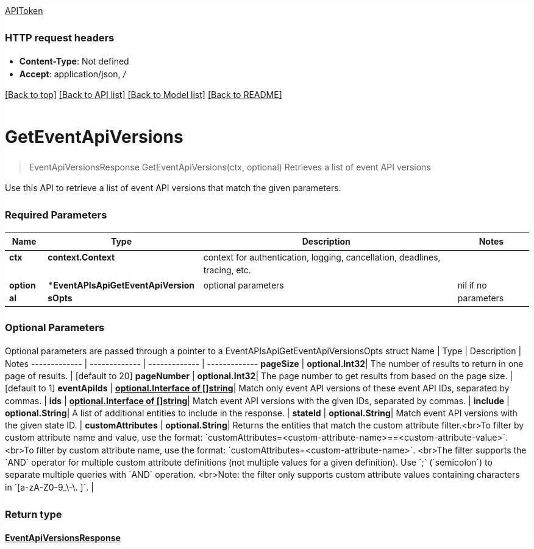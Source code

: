 [APIToken](../README.md#APIToken)

### HTTP request headers

 - **Content-Type**: Not defined
 - **Accept**: application/json, */*

[[Back to top]](#) [[Back to API list]](../README.md#documentation-for-api-endpoints) [[Back to Model list]](../README.md#documentation-for-models) [[Back to README]](../README.md)

# **GetEventApiVersions**
> EventApiVersionsResponse GetEventApiVersions(ctx, optional)
Retrieves a list of event API versions

Use this API to retrieve a list of event API versions that match the given parameters.

### Required Parameters

Name | Type | Description  | Notes
------------- | ------------- | ------------- | -------------
 **ctx** | **context.Context** | context for authentication, logging, cancellation, deadlines, tracing, etc.
 **optional** | ***EventAPIsApiGetEventApiVersionsOpts** | optional parameters | nil if no parameters

### Optional Parameters
Optional parameters are passed through a pointer to a EventAPIsApiGetEventApiVersionsOpts struct
Name | Type | Description  | Notes
------------- | ------------- | ------------- | -------------
 **pageSize** | **optional.Int32**| The number of results to return in one page of results. | [default to 20]
 **pageNumber** | **optional.Int32**| The page number to get results from based on the page size. | [default to 1]
 **eventApiIds** | [**optional.Interface of []string**](string.md)| Match only event API versions of these event API IDs, separated by commas. | 
 **ids** | [**optional.Interface of []string**](string.md)| Match event API versions with the given IDs, separated by commas. | 
 **include** | **optional.String**| A list of additional entities to include in the response. | 
 **stateId** | **optional.String**| Match event API versions with the given state ID. | 
 **customAttributes** | **optional.String**| Returns the entities that match the custom attribute filter.&lt;br&gt;To filter by custom attribute name and value, use the format: &#x60;customAttributes&#x3D;&lt;custom-attribute-name&gt;&#x3D;&#x3D;&lt;custom-attribute-value&gt;&#x60;. &lt;br&gt;To filter by custom attribute name, use the format: &#x60;customAttributes&#x3D;&lt;custom-attribute-name&gt;&#x60;. &lt;br&gt;The filter supports the &#x60;AND&#x60; operator for multiple custom attribute definitions (not multiple values for a given definition). Use &#x60;;&#x60; (&#x60;semicolon&#x60;) to separate multiple queries with &#x60;AND&#x60; operation. &lt;br&gt;Note: the filter only supports custom attribute values containing characters in &#x60;[a-zA-Z0-9_\\-\\. ]&#x60;. | 

### Return type

[**EventApiVersionsResponse**](EventApiVersionsResponse.md)
